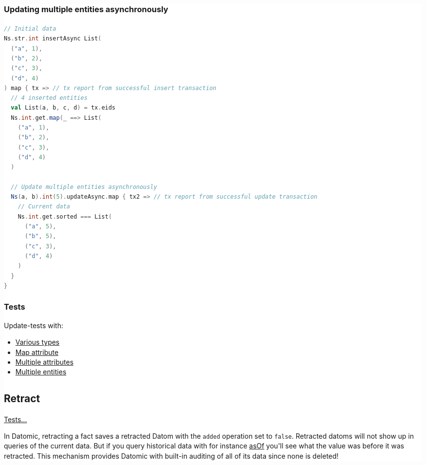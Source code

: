 ### Updating multiple entities asynchronously

```scala
// Initial data
Ns.str.int insertAsync List(
  ("a", 1),
  ("b", 2),
  ("c", 3),
  ("d", 4)
) map { tx => // tx report from successful insert transaction
  // 4 inserted entities
  val List(a, b, c, d) = tx.eids
  Ns.int.get.map(_ ==> List(
    ("a", 1),
    ("b", 2),
    ("c", 3),
    ("d", 4)
  )

  // Update multiple entities asynchronously
  Ns(a, b).int(5).updateAsync.map { tx2 => // tx report from successful update transaction
    // Current data
    Ns.int.get.sorted === List(
      ("a", 5),
      ("b", 5),
      ("c", 3),
      ("d", 4)
    )
  }
}
```

### Tests
Update-tests with:

- [Various types](https://github.com/scalamolecule/molecule/tree/master/coretests/src/test/scala/molecule/coretests/crud/update)
- [Map attribute](https://github.com/scalamolecule/molecule/tree/master/coretests/src/test/scala/molecule/coretests/crud/updateMap)
- [Multiple attributes](https://github.com/scalamolecule/molecule/blob/master/molecule-tests/src/test/scala/molecule/tests/core/crud/UpdateMultipleAttributes.scala)
- [Multiple entities](https://github.com/scalamolecule/molecule/blob/master/molecule-tests/src/test/scala/molecule/tests/core/crud/UpdateMultipleEntities.scala)


## Retract

[Tests...](https://github.com/scalamolecule/molecule/blob/master/molecule-tests/src/test/scala/molecule/tests/core/crud/Retract.scala)


In Datomic, retracting a fact saves a retracted Datom with the `added` operation set to `false`. Retracted datoms will not show up in queries of the current data. But if you query historical data with for instance [asOf](/manual/time/asof-since/) you'll see what the value was before it was retracted. This mechanism provides Datomic with built-in auditing of all of its data since none is deleted!
